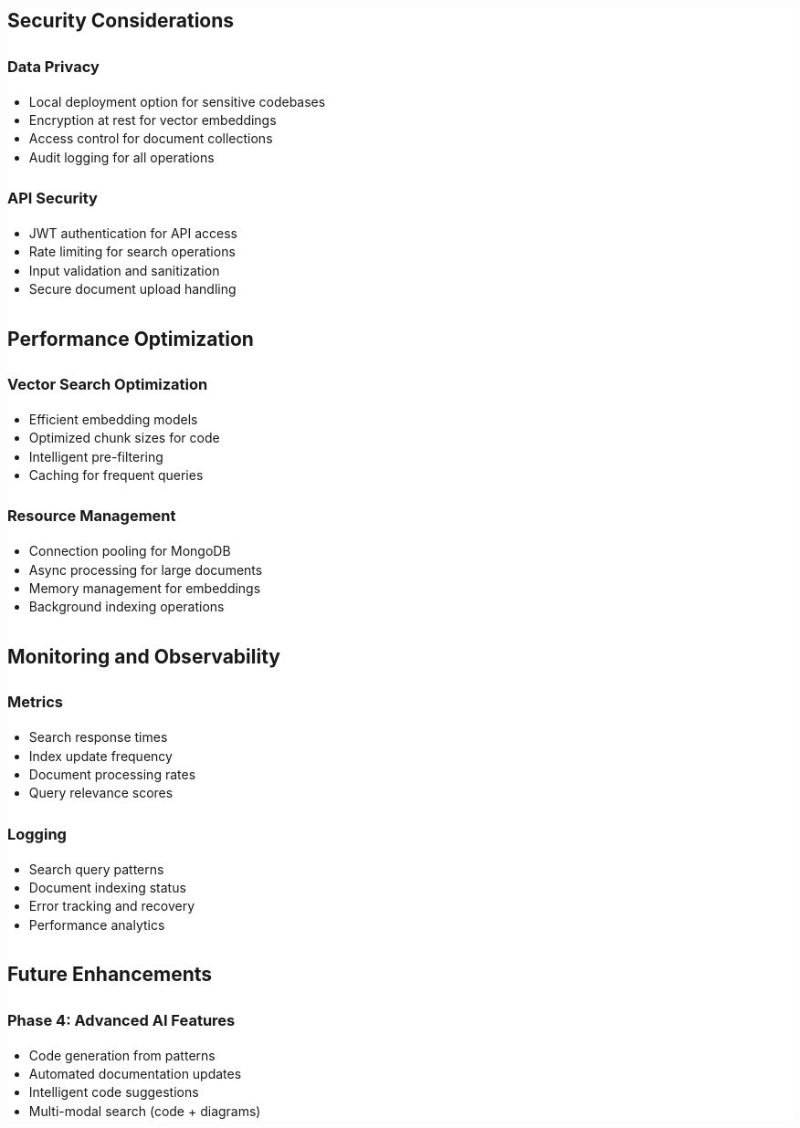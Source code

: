 ## Security Considerations

### Data Privacy
- Local deployment option for sensitive codebases
- Encryption at rest for vector embeddings
- Access control for document collections
- Audit logging for all operations

### API Security
- JWT authentication for API access
- Rate limiting for search operations
- Input validation and sanitization
- Secure document upload handling

## Performance Optimization

### Vector Search Optimization
- Efficient embedding models
- Optimized chunk sizes for code
- Intelligent pre-filtering
- Caching for frequent queries

### Resource Management
- Connection pooling for MongoDB
- Async processing for large documents
- Memory management for embeddings
- Background indexing operations

## Monitoring and Observability

### Metrics
- Search response times
- Index update frequency
- Document processing rates
- Query relevance scores

### Logging
- Search query patterns
- Document indexing status
- Error tracking and recovery
- Performance analytics

## Future Enhancements

### Phase 4: Advanced AI Features
- Code generation from patterns
- Automated documentation updates
- Intelligent code suggestions
- Multi-modal search (code + diagrams)
